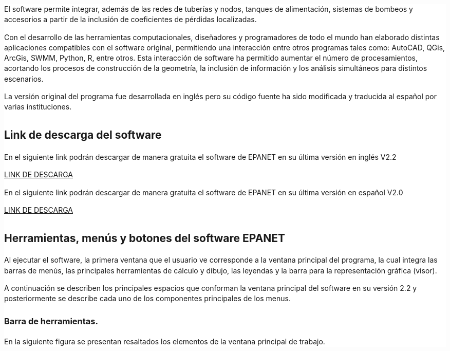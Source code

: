 El software permite integrar, además de las redes de tuberías y nodos, tanques de alimentación, sistemas de bombeos y accesorios a partir de la inclusión de coeficientes de pérdidas localizadas. 

Con el desarrollo de las herramientas computacionales, diseñadores y programadores de todo el mundo han elaborado distintas aplicaciones compatibles con el software original, permitiendo una interacción entre
otros programas tales como: AutoCAD, QGis, ArcGis, SWMM, Python, R, entre otros. Esta interacción de software ha permitido aumentar el número de procesamientos, acortando los procesos de construcción de la
geometría, la inclusión de información y los análisis simultáneos para distintos escenarios. 

La versión original del programa fue desarrollada en inglés pero su código fuente ha sido modificada y traducida al español por varias instituciones.

## Link de descarga del software

En el siguiente link podrán descargar de manera gratuita el software de EPANET en su última versión en inglés V2.2

[LINK DE DESCARGA](https://www.epa.gov/sciencematters/epanet-220-epa-and-water-community-collaboration)

En el siguiente link podrán descargar de manera gratuita el software de EPANET en su última versión en español V2.0

[LINK DE DESCARGA](http://www.instagua.upv.es/epanet/EpanetCastellano.htm)

## Herramientas, menús y botones del software EPANET

Al ejecutar el software, la primera ventana que el usuario ve corresponde a la ventana principal del programa, la cual integra las barras de menús, las principales herramientas de cálculo y dibujo, las leyendas y la barra para la representación gráfica (visor).

A continuación se describen los principales espacios que conforman la ventana principal del software en su versión 2.2 y posteriormente se describe cada uno de los componentes principales de los menus. 

### Barra de herramientas.

En la siguiente figura se presentan resaltados los elementos de la ventana principal de trabajo. 

<div align="center">